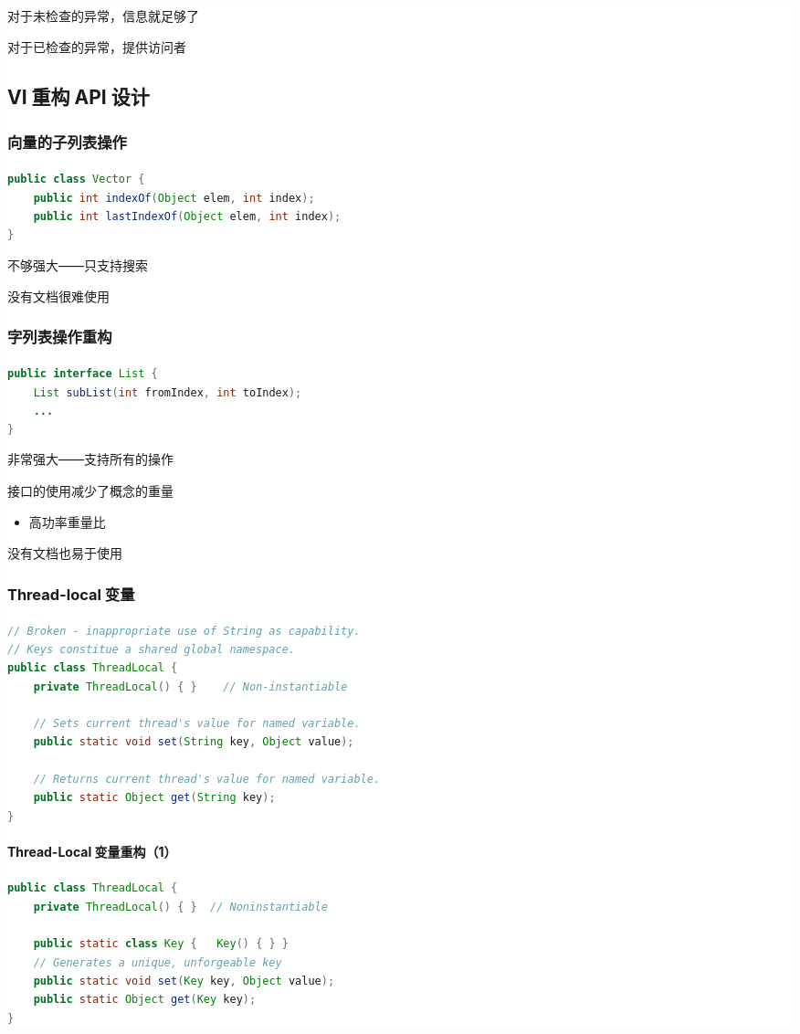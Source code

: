 对于未检查的异常，信息就足够了

对于已检查的异常，提供访问者

## VI 重构 API 设计

### 向量的子列表操作

```java
public class Vector {
    public int indexOf(Object elem, int index);
    public int lastIndexOf(Object elem, int index);
}
```

不够强大——只支持搜索

没有文档很难使用

### 字列表操作重构

```java
public interface List {
    List subList(int fromIndex, int toIndex);
    ...
}
```

非常强大——支持所有的操作

接口的使用减少了概念的重量

- 高功率重量比

没有文档也易于使用

### Thread-local 变量

```java
// Broken - inappropriate use of String as capability.
// Keys constitue a shared global namespace.
public class ThreadLocal {
    private ThreadLocal() { }    // Non-instantiable

    // Sets current thread's value for named variable.
    public static void set(String key, Object value);

    // Returns current thread's value for named variable.
    public static Object get(String key);
}
```

#### Thread-Local 变量重构（1）

```java
public class ThreadLocal {
    private ThreadLocal() { }  // Noninstantiable

    public static class Key {	Key() { } }
    // Generates a unique, unforgeable key
    public static void set(Key key, Object value);
    public static Object get(Key key);
}
```
